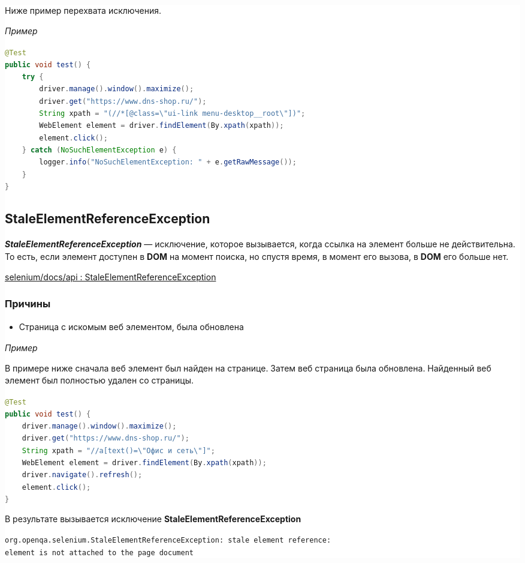 Ниже пример перехвата исключения.

*Пример*

```java
@Test
public void test() {
    try {
        driver.manage().window().maximize();
        driver.get("https://www.dns-shop.ru/");    
        String xpath = "(//*[@class=\"ui-link menu-desktop__root\"])";
        WebElement element = driver.findElement(By.xpath(xpath));
        element.click();
    } catch (NoSuchElementException e) {
        logger.info("NoSuchElementException: " + e.getRawMessage());
    }
}
```

## StaleElementReferenceException

***StaleElementReferenceException*** — исключение, которое вызывается, когда ссылка на элемент больше не действительна.
То есть, если элемент доступен в **DOM** на момент поиска, но спустя время, в момент его вызова, в **DOM** его больше нет.

[selenium/docs/api : StaleElementReferenceException](https://www.selenium.dev/selenium/docs/api/java/org/openqa/selenium/StaleElementReferenceException.html)

### Причины

* Страница с искомым веб элементом, была обновлена

*Пример*

В примере ниже сначала веб элемент был найден на странице. 
Затем веб страница была обновлена.
Найденный веб элемент был полностью удален со страницы.

```java
@Test
public void test() {
    driver.manage().window().maximize();
    driver.get("https://www.dns-shop.ru/");
    String xpath = "//a[text()=\"Офис и сеть\"]";
    WebElement element = driver.findElement(By.xpath(xpath));
    driver.navigate().refresh();
    element.click();
}
```

В результате вызывается исключение **StaleElementReferenceException**

```text
org.openqa.selenium.StaleElementReferenceException: stale element reference: 
element is not attached to the page document
```
